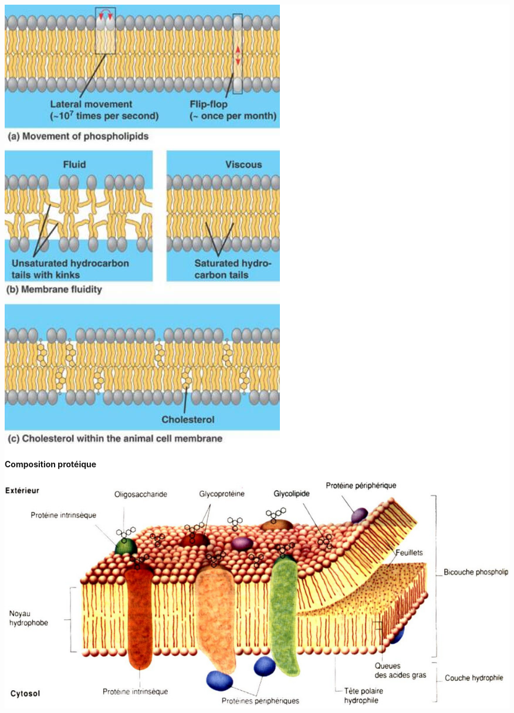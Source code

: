 ![](.gitbook/assets/echange_lipide_membrane_plasmique.jpg)

#### Composition protéique

![](.gitbook/assets/membrane_plasmique_schema.jpg)
